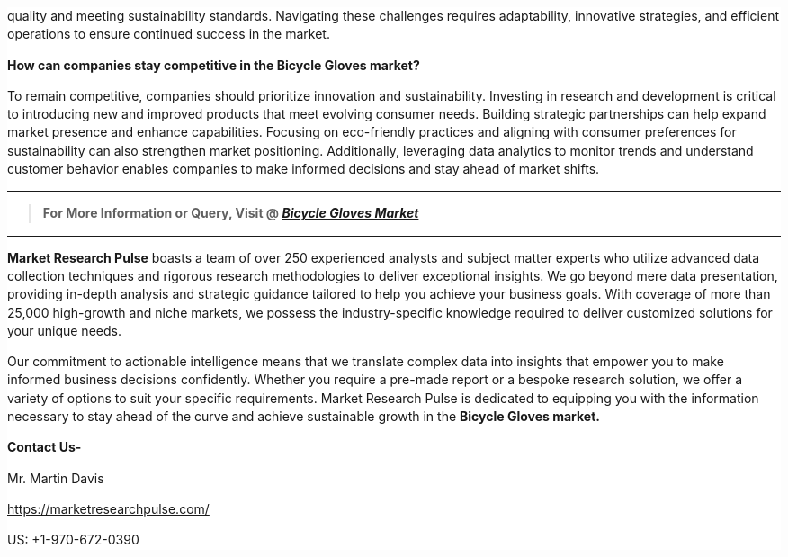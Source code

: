 quality and meeting sustainability standards. Navigating these challenges requires adaptability, innovative strategies, and efficient operations to ensure continued success in the market.</p><p><strong>How can companies stay competitive in the Bicycle Gloves market?</strong></p><p>To remain competitive, companies should prioritize innovation and sustainability. Investing in research and development is critical to introducing new and improved products that meet evolving consumer needs. Building strategic partnerships can help expand market presence and enhance capabilities. Focusing on eco-friendly practices and aligning with consumer preferences for sustainability can also strengthen market positioning. Additionally, leveraging data analytics to monitor trends and understand customer behavior enables companies to make informed decisions and stay ahead of market shifts.</p><hr /><blockquote><p><strong>For More Information or Query, Visit @&nbsp;<em><a href="https://marketresearchpulse.com/report/111892/bicycle-gloves-market?utm_source=Linkedin&utm_medium=025">Bicycle Gloves Market</a></em></strong></p></blockquote><hr /><p><strong>Market Research Pulse</strong> boasts a team of over 250 experienced analysts and subject matter experts who utilize advanced data collection techniques and rigorous research methodologies to deliver exceptional insights. We go beyond mere data presentation, providing in-depth analysis and strategic guidance tailored to help you achieve your business goals. With coverage of more than 25,000 high-growth and niche markets, we possess the industry-specific knowledge required to deliver customized solutions for your unique needs.</p><p>Our commitment to actionable intelligence means that we translate complex data into insights that empower you to make informed business decisions confidently. Whether you require a pre-made report or a bespoke research solution, we offer a variety of options to suit your specific requirements. Market Research Pulse is dedicated to equipping you with the information necessary to stay ahead of the curve and achieve sustainable growth in the <strong>Bicycle Gloves market.</strong></p><p><strong>Contact Us-</strong></p><p>Mr. Martin Davis</p><p>https://marketresearchpulse.com/</p><p>US: +1-970-672-0390</p>